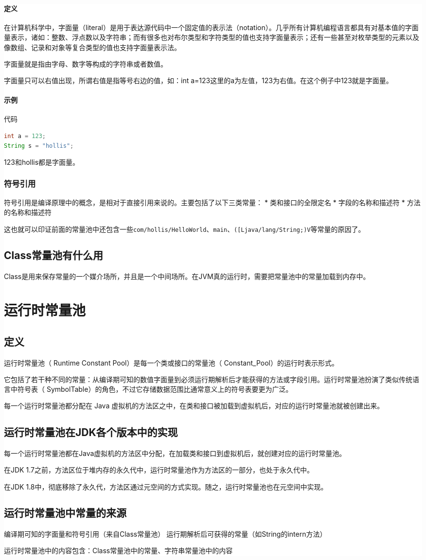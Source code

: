 #### 定义

在计算机科学中，字面量（literal）是用于表达源代码中一个固定值的表示法（notation）。几乎所有计算机编程语言都具有对基本值的字面量表示，诸如：整数、浮点数以及字符串；而有很多也对布尔类型和字符类型的值也支持字面量表示；还有一些甚至对枚举类型的元素以及像数组、记录和对象等复合类型的值也支持字面量表示法。

字面量就是指由字母、数字等构成的字符串或者数值。

字面量只可以右值出现，所谓右值是指等号右边的值，如：int a=123这里的a为左值，123为右值。在这个例子中123就是字面量。

#### 示例

代码

```java
int a = 123;
String s = "hollis";
```

123和hollis都是字面量。

### 符号引用

符号引用是编译原理中的概念，是相对于直接引用来说的。主要包括了以下三类常量： * 类和接口的全限定名 * 字段的名称和描述符 * 方法的名称和描述符

这也就可以印证前面的常量池中还包含一些`com/hollis/HelloWorld`、`main`、`([Ljava/lang/String;)V`等常量的原因了。

## Class常量池有什么用

Class是用来保存常量的一个媒介场所，并且是一个中间场所。在JVM真的运行时，需要把常量池中的常量加载到内存中。

# 运行时常量池

## 定义

运行时常量池（ Runtime Constant Pool）是每一个类或接口的常量池（ Constant_Pool）的运行时表示形式。

它包括了若干种不同的常量：从编译期可知的数值字面量到必须运行期解析后才能获得的方法或字段引用。运行时常量池扮演了类似传统语言中符号表（ SymbolTable）的角色，不过它存储数据范围比通常意义上的符号表要更为广泛。

每一个运行时常量池都分配在 Java 虚拟机的方法区之中，在类和接口被加载到虚拟机后，对应的运行时常量池就被创建出来。

## 运行时常量池在JDK各个版本中的实现

每一个运行时常量池都在Java虚拟机的方法区中分配，在加载类和接口到虚拟机后，就创建对应的运行时常量池。

在JDK 1.7之前，方法区位于堆内存的永久代中，运行时常量池作为方法区的一部分，也处于永久代中。

在JDK 1.8中，彻底移除了永久代，方法区通过元空间的方式实现。随之，运行时常量池也在元空间中实现。

## 运行时常量池中常量的来源

编译期可知的字面量和符号引用（来自Class常量池） 运行期解析后可获得的常量（如String的intern方法）

运行时常量池中的内容包含：Class常量池中的常量、字符串常量池中的内容
